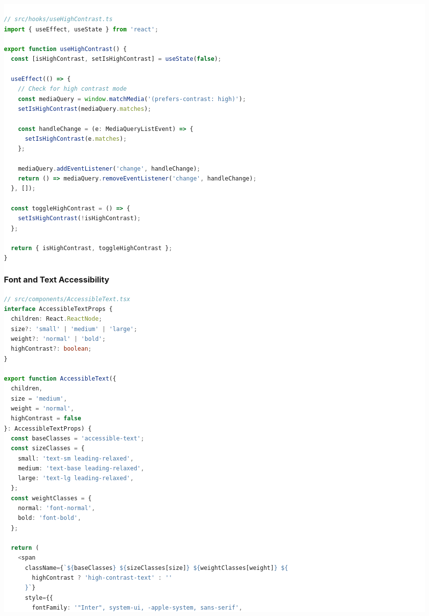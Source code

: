 ```typescript

// src/hooks/useHighContrast.ts
import { useEffect, useState } from 'react';

export function useHighContrast() {
  const [isHighContrast, setIsHighContrast] = useState(false);

  useEffect(() => {
    // Check for high contrast mode
    const mediaQuery = window.matchMedia('(prefers-contrast: high)');
    setIsHighContrast(mediaQuery.matches);

    const handleChange = (e: MediaQueryListEvent) => {
      setIsHighContrast(e.matches);
    };

    mediaQuery.addEventListener('change', handleChange);
    return () => mediaQuery.removeEventListener('change', handleChange);
  }, []);

  const toggleHighContrast = () => {
    setIsHighContrast(!isHighContrast);
  };

  return { isHighContrast, toggleHighContrast };
}
```

### Font and Text Accessibility

```typescript
// src/components/AccessibleText.tsx
interface AccessibleTextProps {
  children: React.ReactNode;
  size?: 'small' | 'medium' | 'large';
  weight?: 'normal' | 'bold';
  highContrast?: boolean;
}

export function AccessibleText({
  children,
  size = 'medium',
  weight = 'normal',
  highContrast = false
}: AccessibleTextProps) {
  const baseClasses = 'accessible-text';
  const sizeClasses = {
    small: 'text-sm leading-relaxed',
    medium: 'text-base leading-relaxed',
    large: 'text-lg leading-relaxed',
  };
  const weightClasses = {
    normal: 'font-normal',
    bold: 'font-bold',
  };

  return (
    <span
      className={`${baseClasses} ${sizeClasses[size]} ${weightClasses[weight]} ${
        highContrast ? 'high-contrast-text' : ''
      }`}
      style={{
        fontFamily: '"Inter", system-ui, -apple-system, sans-serif',
```